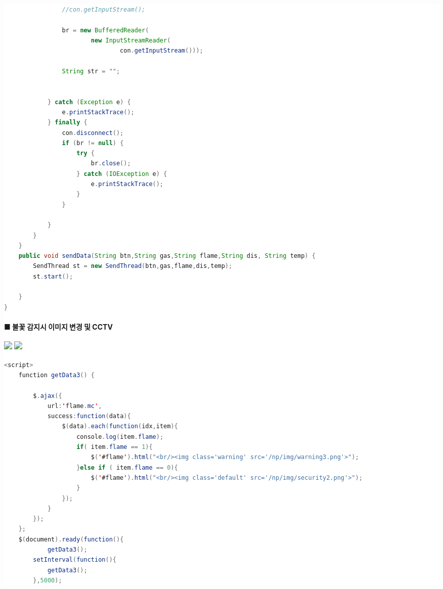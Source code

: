 ```java
				//con.getInputStream();

				br = new BufferedReader(
						new InputStreamReader(
								con.getInputStream()));

				String str = "";


			} catch (Exception e) {
				e.printStackTrace();
			} finally {
				con.disconnect();
				if (br != null) {
					try {
						br.close();
					} catch (IOException e) {
						e.printStackTrace();
					}
				}

			}
		}
	}
	public void sendData(String btn,String gas,String flame,String dis, String temp) {
		SendThread st = new SendThread(btn,gas,flame,dis,temp);
		st.start();
	
	}
}

```



#### ■ 불꽃 감지시 이미지 변경 및 CCTV

<img src="img\sequrity.png"/>

<img src="img\warning.png"/>


``` java
<script>
	function getData3() {
		
		$.ajax({
			url:'flame.mc',
			success:function(data){			
				$(data).each(function(idx,item){
					console.log(item.flame);
					if( item.flame == 1){
						$('#flame').html("<br/><img class='warning' src='/np/img/warning3.png'>");
					}else if ( item.flame == 0){
						$('#flame').html("<br/><img class='default' src='/np/img/security2.png'>");
					}
				});
			}
		});
	};
	$(document).ready(function(){
			getData3();
		setInterval(function(){
			getData3();
		},5000);
```